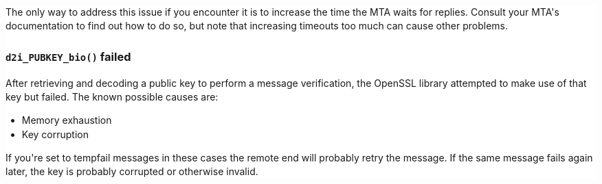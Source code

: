 The only way to address this issue if you encounter it is to increase
the time the MTA waits for replies. Consult your MTA's documentation
to find out how to do so, but note that increasing timeouts too much
can cause other problems.

### `d2i_PUBKEY_bio()` failed

After retrieving and decoding a public key to perform a message
verification, the OpenSSL library attempted to make use of that key
but failed. The known possible causes are:

* Memory exhaustion
* Key corruption

If you're set to tempfail messages in these cases the remote end
will probably retry the message. If the same message fails again
later, the key is probably corrupted or otherwise invalid.
